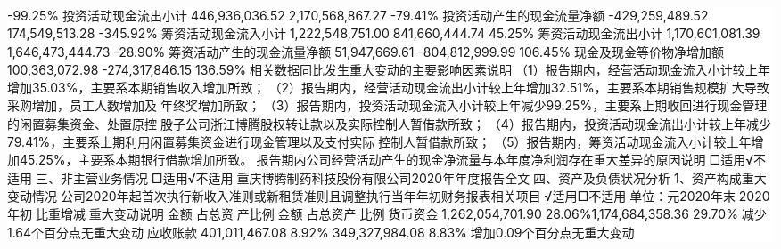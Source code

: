 -99.25%
投资活动现金流出小计
446,936,036.52
2,170,568,867.27
-79.41%
投资活动产生的现金流量净额
-429,259,489.52
174,549,513.28
-345.92%
筹资活动现金流入小计
1,222,548,751.00
841,660,444.74
45.25%
筹资活动现金流出小计
1,170,601,081.39
1,646,473,444.73
-28.90%
筹资活动产生的现金流量净额
51,947,669.61
-804,812,999.99
106.45%
现金及现金等价物净增加额
100,363,072.98
-274,317,846.15
136.59%
相关数据同比发生重大变动的主要影响因素说明
（1）报告期内，经营活动现金流入小计较上年增加35.03%，主要系本期销售收入增加所致；
（2）报告期内，经营活动现金流出小计较上年增加32.51%，主要系本期销售规模扩大导致采购增加，员工人数增加及
年终奖增加所致；
（3）报告期内，投资活动现金流入小计较上年减少99.25%，主要系上期收回进行现金管理的闲置募集资金、处置原控
股子公司浙江博腾股权转让款以及实际控制人暂借款所致；
（4）报告期内，投资活动现金流出小计较上年减少79.41%，主要系上期利用闲置募集资金进行现金管理以及支付实际
控制人暂借款所致；
（5）报告期内，筹资活动现金流入小计较上年增加45.25%，主要系本期银行借款增加所致。
报告期内公司经营活动产生的现金净流量与本年度净利润存在重大差异的原因说明
□适用√不适用
三、非主营业务情况
□适用√不适用
重庆博腾制药科技股份有限公司2020年年度报告全文
四、资产及负债状况分析
1、资产构成重大变动情况
公司2020年起首次执行新收入准则或新租赁准则且调整执行当年年初财务报表相关项目
√适用□不适用
单位：元2020年末
2020年初
比重增减
重大变动说明
金额
占总资
产比例
金额
占总资产
比例
货币资金
1,262,054,701.90
28.06%1,174,684,358.36
29.70%
减少1.64个百分点无重大变动
应收账款
401,011,467.08
8.92%
349,327,984.08
8.83%
增加0.09个百分点无重大变动